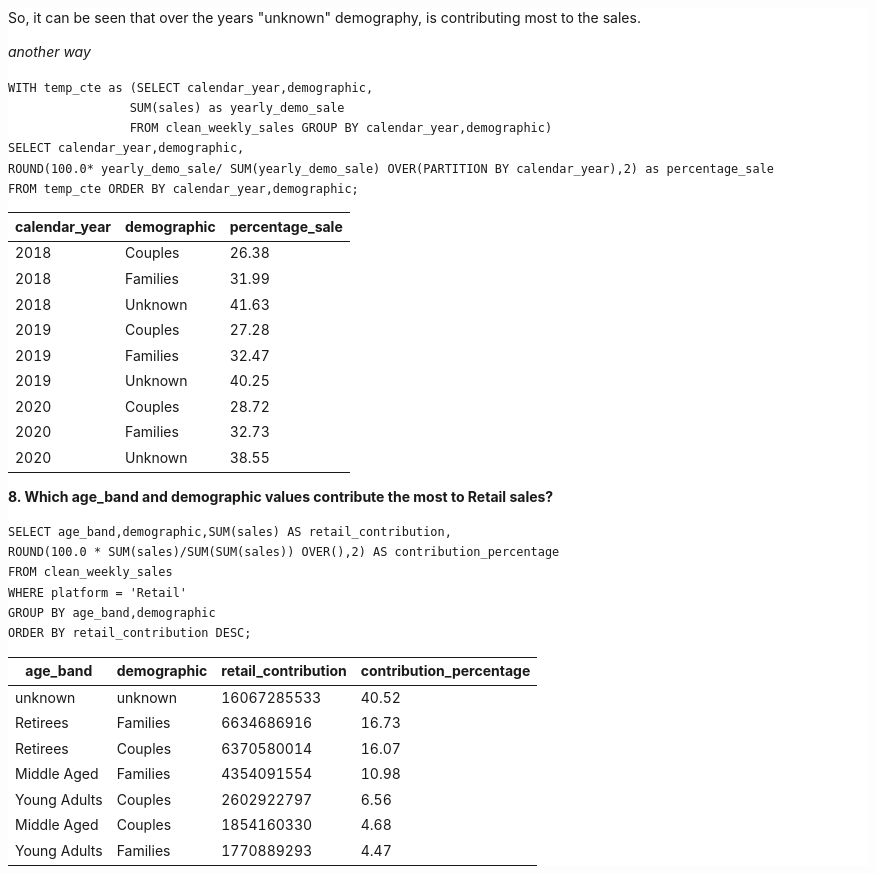 So, it can be seen that over the years "unknown" demography, is contributing most to the sales. 

*another way*

```
WITH temp_cte as (SELECT calendar_year,demographic,
				 SUM(sales) as yearly_demo_sale
				 FROM clean_weekly_sales GROUP BY calendar_year,demographic)
SELECT calendar_year,demographic,
ROUND(100.0* yearly_demo_sale/ SUM(yearly_demo_sale) OVER(PARTITION BY calendar_year),2) as percentage_sale
FROM temp_cte ORDER BY calendar_year,demographic;
```
| calendar_year | demographic | percentage_sale |
|---------------|-------------|------------------|
| 2018          | Couples     | 26.38            |
| 2018          | Families    | 31.99            |
| 2018          | Unknown     | 41.63            |
| 2019          | Couples     | 27.28            |
| 2019          | Families    | 32.47            |
| 2019          | Unknown     | 40.25            |
| 2020          | Couples     | 28.72            |
| 2020          | Families    | 32.73            |
| 2020          | Unknown     | 38.55            |

**8. Which age_band and demographic values contribute the most to Retail sales?**
```
SELECT age_band,demographic,SUM(sales) AS retail_contribution,
ROUND(100.0 * SUM(sales)/SUM(SUM(sales)) OVER(),2) AS contribution_percentage
FROM clean_weekly_sales
WHERE platform = 'Retail'
GROUP BY age_band,demographic
ORDER BY retail_contribution DESC;
```
| age_band      | demographic | retail_contribution | contribution_percentage |
|---------------|--------------|----------------------|--------------------------|
| unknown       | unknown      | 16067285533         | 40.52                    |
| Retirees      | Families     | 6634686916          | 16.73                    |
| Retirees      | Couples      | 6370580014          | 16.07                    |
| Middle Aged   | Families     | 4354091554          | 10.98                    |
| Young Adults  | Couples      | 2602922797          | 6.56                     |
| Middle Aged   | Couples      | 1854160330          | 4.68                     |
| Young Adults  | Families     | 1770889293          | 4.47                     |
